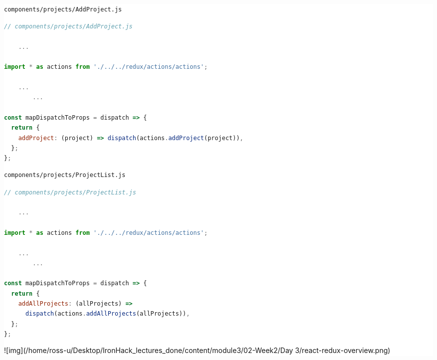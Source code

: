



`components/projects/AddProject.js`

```jsx
// components/projects/AddProject.js

	...
	
import * as actions from './../../redux/actions/actions';

	...
		...

const mapDispatchToProps = dispatch => {
  return {
    addProject: (project) => dispatch(actions.addProject(project)),
  };
};
```





`components/projects/ProjectList.js`

```jsx
// components/projects/ProjectList.js

	...
    
import * as actions from './../../redux/actions/actions';

	...
    	...

const mapDispatchToProps = dispatch => {
  return {
    addAllProjects: (allProjects) =>
      dispatch(actions.addAllProjects(allProjects)),
  };
};

```









![img](/home/ross-u/Desktop/IronHack_lectures_done/content/module3/02-Week2/Day 3/react-redux-overview.png)





